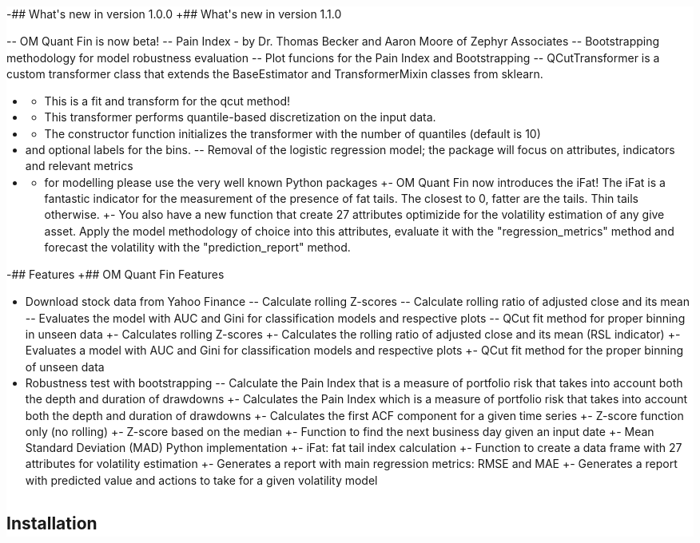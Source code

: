 -## What's new in version 1.0.0
+## What's new in version 1.1.0
 
-- OM Quant Fin is now beta!
-- Pain Index - by Dr. Thomas Becker and Aaron Moore of Zephyr Associates
-- Bootstrapping methodology for model robustness evaluation
-- Plot funcions for the Pain Index and Bootstrapping
-- QCutTransformer is a custom transformer class that extends the BaseEstimator and TransformerMixin classes from sklearn.
-    - This is a fit and transform for the qcut method!
-    - This transformer performs quantile-based discretization on the input data.
-    - The constructor function initializes the transformer with the number of quantiles (default is 10)
-    and optional labels for the bins.
-- Removal of the logistic regression model; the package will focus on attributes, indicators and relevant metrics
-    - for modelling please use the very well known Python packages
+- OM Quant Fin now introduces the iFat! The iFat is a fantastic indicator for the measurement of the presence of fat tails. The closest to 0, fatter are the tails. Thin tails otherwise.
+- You also have a new function that create 27 attributes optimizide for the volatility estimation of any give asset. Apply the model methodology of choice into this attributes, evaluate it with the "regression_metrics" method and forecast the volatility with the "prediction_report" method.
 
-## Features
+## OM Quant Fin Features
 
 - Download stock data from Yahoo Finance
-- Calculate rolling Z-scores
-- Calculate rolling ratio of adjusted close and its mean
-- Evaluates the model with AUC and Gini for classification models and respective plots
-- QCut fit method for proper binning in unseen data
+- Calculates rolling Z-scores
+- Calculates the rolling ratio of adjusted close and its mean (RSL indicator)
+- Evaluates a model with AUC and Gini for classification models and respective plots
+- QCut fit method for the proper binning of unseen data
 - Robustness test with bootstrapping
-- Calculate the Pain Index that is a measure of portfolio risk that takes into account both the depth and duration of drawdowns
+- Calculates the Pain Index which is a measure of portfolio risk that takes into account both the depth and duration of drawdowns
+- Calculates the first ACF component for a given time series
+- Z-score function only (no rolling)
+- Z-score based on the median
+- Function to find the next business day given an input date
+- Mean Standard Deviation (MAD) Python implementation
+- iFat: fat tail index calculation
+- Function to create a data frame with 27 attributes for volatility estimation
+- Generates a report with main regression metrics: RMSE and MAE
+- Generates a report with predicted value and actions to take for a given volatility model
 
 ## Installation
 